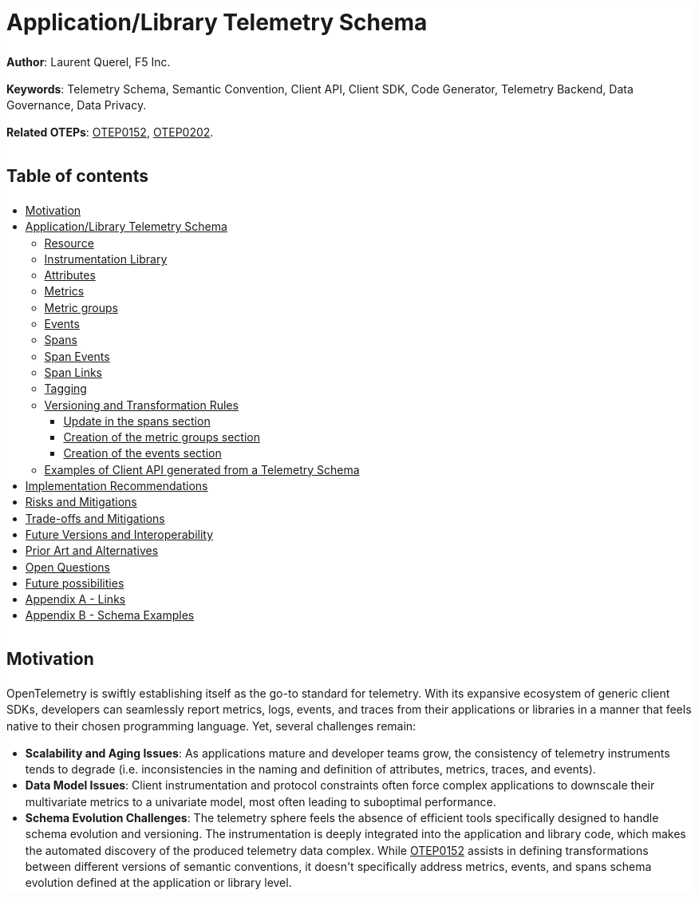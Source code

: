 # Application/Library Telemetry Schema

**Author**: Laurent Querel, F5 Inc.

**Keywords**: Telemetry Schema, Semantic Convention, Client API, Client SDK,
Code Generator, Telemetry Backend, Data Governance, Data Privacy.

**Related OTEPs**: [OTEP0152](https://github.com/open-telemetry/oteps/blob/main/text/0152-telemetry-schemas.md), [OTEP0202](https://github.com/open-telemetry/oteps/blob/main/text/0202-events-and-logs-api.md).

## Table of contents

- [Motivation](#motivation)
- [Application/Library Telemetry Schema](#applicationlibrary-telemetry-schema-1)
  - [Resource](#resource)
  - [Instrumentation Library](#instrumentation-library)
  - [Attributes](#attributes)
  - [Metrics](#metrics)
  - [Metric groups](#metric-groups)
  - [Events](#events)
  - [Spans](#spans)
  - [Span Events](#span-events)
  - [Span Links](#span-links)
  - [Tagging](#tagging)
  - [Versioning and Transformation Rules](#versioning-and-transformation-rules)
    - [Update in the spans section](#update-in-the-spans-section)
    - [Creation of the metric groups section](#creation-of-the-metric-groups-section)
    - [Creation of the events section](#creation-of-the-events-section)
  - [Examples of Client API generated from a Telemetry Schema](#examples-of-client-api-generated-from-a-telemetry-schema)
- [Implementation Recommendations](#implementation-recommendations)
- [Risks and Mitigations](#risks-and-mitigations)
- [Trade-offs and Mitigations](#trade-offs-and-mitigations)
- [Future Versions and Interoperability](#future-versions-and-interoperability)
- [Prior Art and Alternatives](#prior-art-and-alternatives)
- [Open Questions](#open-questions)
- [Future possibilities](#future-possibilities)
- [Appendix A - Links](#appendix-a---links)
- [Appendix B - Schema Examples](#appendix-b---schema-examples)

## Motivation

OpenTelemetry is swiftly establishing itself as the go-to standard for telemetry. 
With its expansive ecosystem of generic client SDKs, developers can seamlessly
report metrics, logs, events, and traces from their applications or libraries in
a manner that feels native to their chosen programming language. Yet, several
challenges remain:
- **Scalability and Aging Issues**: As applications mature and developer teams
grow, the consistency of telemetry instruments tends to degrade (i.e.
inconsistencies in the naming and definition of attributes, metrics, traces, and
events).
- **Data Model Issues**: Client instrumentation and protocol constraints often
force complex applications to downscale their multivariate metrics to a
univariate model, most often leading to suboptimal performance.
- **Schema Evolution Challenges**: The telemetry sphere feels the absence of
efficient tools specifically designed to handle schema evolution and versioning.
The instrumentation is deeply integrated into the application and library code,
which makes the automated discovery of the produced telemetry data complex.
While [OTEP0152](https://github.com/open-telemetry/oteps/blob/main/text/0152-telemetry-schemas.md)
assists in defining transformations between different versions of semantic
conventions, it doesn't specifically address metrics, events, and spans schema
evolution defined at the application or library level.